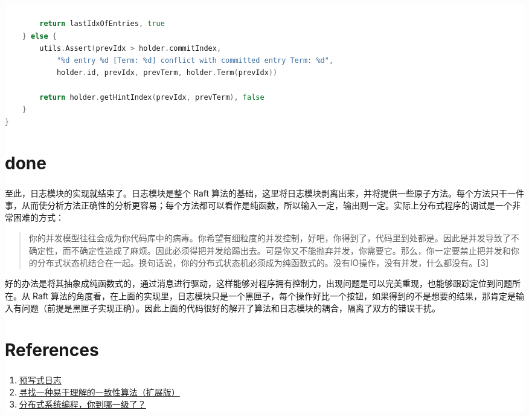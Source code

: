 ```go

		return lastIdxOfEntries, true
	} else {
		utils.Assert(prevIdx > holder.commitIndex,
			"%d entry %d [Term: %d] conflict with committed entry Term: %d",
			holder.id, prevIdx, prevTerm, holder.Term(prevIdx))

		return holder.getHintIndex(prevIdx, prevTerm), false
	}
}
```

# done 

至此，日志模块的实现就结束了。日志模块是整个 Raft 算法的基础，这里将日志模块剥离出来，并将提供一些原子方法。每个方法只干一件事，从而使分析方法正确性的分析更容易；每个方法都可以看作是纯函数，所以输入一定，输出则一定。实际上分布式程序的调试是一个非常困难的方式：

> 你的并发模型往往会成为你代码库中的病毒。你希望有细粒度的并发控制，好吧，你得到了，代码里到处都是。因此是并发导致了不确定性，而不确定性造成了麻烦。因此必须得把并发给踢出去。可是你又不能抛弃并发，你需要它。那么，你一定要禁止把并发和你的分布式状态机结合在一起。换句话说，你的分布式状态机必须成为纯函数式的。没有IO操作，没有并发，什么都没有。[3]

好的办法是将其抽象成纯函数式的，通过消息进行驱动，这样能够对程序拥有控制力，出现问题是可以完美重现，也能够跟踪定位到问题所在。从 Raft 算法的角度看，在上面的实现里，日志模块只是一个黑匣子，每个操作好比一个按钮，如果得到的不是想要的结果，那肯定是输入有问题（前提是黑匣子实现正确）。因此上面的代码很好的解开了算法和日志模块的耦合，隔离了双方的错误干扰。

# References

1. [预写式日志](https://zh.wikipedia.org/wiki/%E9%A2%84%E5%86%99%E5%BC%8F%E6%97%A5%E5%BF%97)
2. [寻找一种易于理解的一致性算法（扩展版）](https://ramcloud.atlassian.net/wiki/download/attachments/6586375/raft.pdf)
3. [分布式系统编程，你到哪一级了？](http://blog.jobbole.com/20304/)
